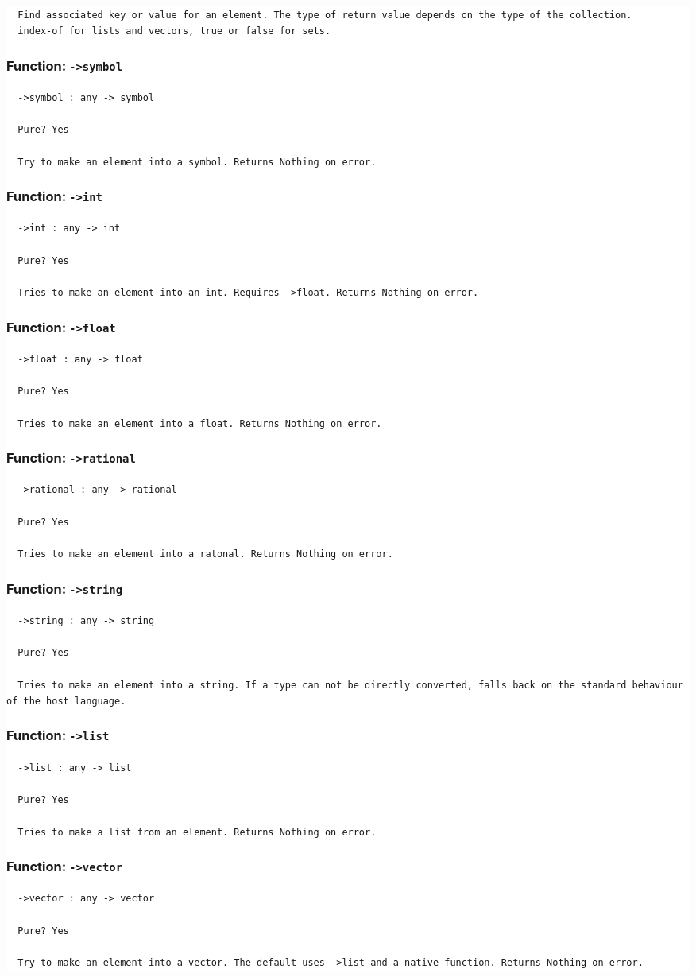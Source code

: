 ```
  Find associated key or value for an element. The type of return value depends on the type of the collection.
  index-of for lists and vectors, true or false for sets.
```
### Function: `->symbol` 
```
  ->symbol : any -> symbol
  
  Pure? Yes
  
  Try to make an element into a symbol. Returns Nothing on error.
```
### Function: `->int` 
```
  ->int : any -> int
  
  Pure? Yes
  
  Tries to make an element into an int. Requires ->float. Returns Nothing on error.
```
### Function: `->float` 
```
  ->float : any -> float
  
  Pure? Yes
  
  Tries to make an element into a float. Returns Nothing on error.
```
### Function: `->rational` 
```
  ->rational : any -> rational
  
  Pure? Yes
  
  Tries to make an element into a ratonal. Returns Nothing on error.
```
### Function: `->string` 
```
  ->string : any -> string
  
  Pure? Yes
  
  Tries to make an element into a string. If a type can not be directly converted, falls back on the standard behaviour of the host language.
```
### Function: `->list` 
```
  ->list : any -> list
  
  Pure? Yes
  
  Tries to make a list from an element. Returns Nothing on error.
```
### Function: `->vector` 
```
  ->vector : any -> vector
  
  Pure? Yes
  
  Try to make an element into a vector. The default uses ->list and a native function. Returns Nothing on error.
```
